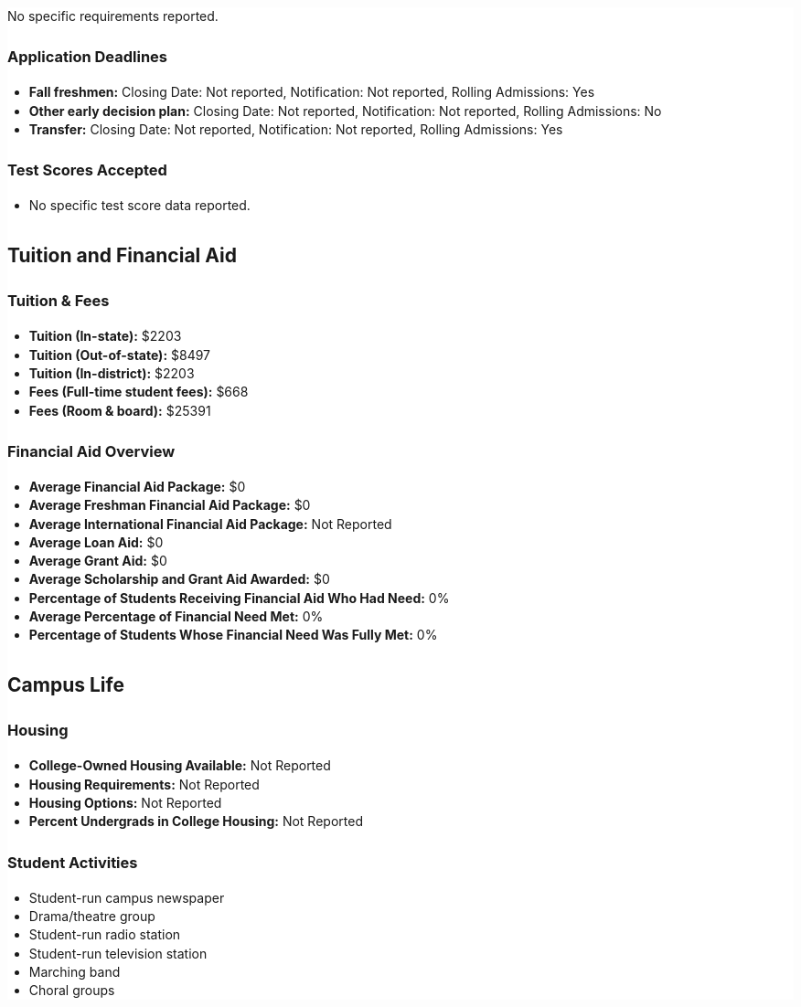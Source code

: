 No specific requirements reported.

### Application Deadlines

- **Fall freshmen:** Closing Date: Not reported, Notification: Not reported, Rolling Admissions: Yes
- **Other early decision plan:** Closing Date: Not reported, Notification: Not reported, Rolling Admissions: No
- **Transfer:** Closing Date: Not reported, Notification: Not reported, Rolling Admissions: Yes

### Test Scores Accepted

- No specific test score data reported.

## Tuition and Financial Aid

### Tuition & Fees

- **Tuition (In-state):** $2203
- **Tuition (Out-of-state):** $8497
- **Tuition (In-district):** $2203
- **Fees (Full-time student fees):** $668
- **Fees (Room & board):** $25391

### Financial Aid Overview

- **Average Financial Aid Package:** $0
- **Average Freshman Financial Aid Package:** $0
- **Average International Financial Aid Package:** Not Reported
- **Average Loan Aid:** $0
- **Average Grant Aid:** $0
- **Average Scholarship and Grant Aid Awarded:** $0
- **Percentage of Students Receiving Financial Aid Who Had Need:** 0%
- **Average Percentage of Financial Need Met:** 0%
- **Percentage of Students Whose Financial Need Was Fully Met:** 0%

## Campus Life

### Housing

- **College-Owned Housing Available:** Not Reported
- **Housing Requirements:** Not Reported
- **Housing Options:** Not Reported
- **Percent Undergrads in College Housing:** Not Reported

### Student Activities

- Student-run campus newspaper
- Drama/theatre group
- Student-run radio station
- Student-run television station
- Marching band
- Choral groups
